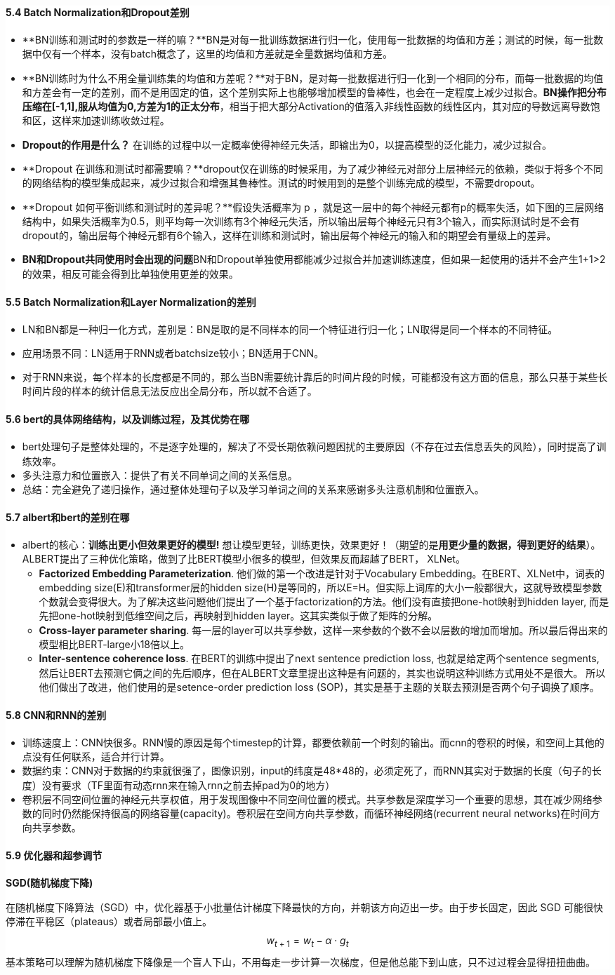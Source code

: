 #### 5.4  Batch Normalization和Dropout差别
* **BN训练和测试时的参数是一样的嘛？**BN是对每一批训练数据进行归一化，使用每一批数据的均值和方差；测试的时候，每一批数据中仅有一个样本，没有batch概念了，这里的均值和方差就是全量数据均值和方差。
* **BN训练时为什么不用全量训练集的均值和方差呢？**对于BN，是对每一批数据进行归一化到一个相同的分布，而每一批数据的均值和方差会有一定的差别，而不是用固定的值，这个差别实际上也能够增加模型的鲁棒性，也会在一定程度上减少过拟合。**BN操作把分布压缩在[-1,1],服从均值为0,方差为1的正太分布**，相当于把大部分Activation的值落入非线性函数的线性区内，其对应的导数远离导数饱和区，这样来加速训练收敛过程。

* **Dropout的作用是什么？** 在训练的过程中以一定概率使得神经元失活，即输出为0，以提高模型的泛化能力，减少过拟合。
* **Dropout 在训练和测试时都需要嘛？**dropout仅在训练的时候采用，为了减少神经元对部分上层神经元的依赖，类似于将多个不同的网络结构的模型集成起来，减少过拟合和增强其鲁棒性。测试的时候用到的是整个训练完成的模型，不需要dropout。
* **Dropout 如何平衡训练和测试时的差异呢？**假设失活概率为 p ，就是这一层中的每个神经元都有p的概率失活，如下图的三层网络结构中，如果失活概率为0.5，则平均每一次训练有3个神经元失活，所以输出层每个神经元只有3个输入，而实际测试时是不会有dropout的，输出层每个神经元都有6个输入，这样在训练和测试时，输出层每个神经元的输入和的期望会有量级上的差异。

*  **BN和Dropout共同使用时会出现的问题**BN和Dropout单独使用都能减少过拟合并加速训练速度，但如果一起使用的话并不会产生1+1>2的效果，相反可能会得到比单独使用更差的效果。

#### 5.5  Batch Normalization和Layer Normalization的差别
* LN和BN都是一种归一化方式，差别是：BN是取的是不同样本的同一个特征进行归一化；LN取得是同一个样本的不同特征。

* 应用场景不同：LN适用于RNN或者batchsize较小；BN适用于CNN。

* 对于RNN来说，每个样本的长度都是不同的，那么当BN需要统计靠后的时间片段的时候，可能都没有这方面的信息，那么只基于某些长时间片段的样本的统计信息无法反应出全局分布，所以就不合适了。

#### 5.6  bert的具体网络结构，以及训练过程，及其优势在哪
* bert处理句子是整体处理的，不是逐字处理的，解决了不受长期依赖问题困扰的主要原因（不存在过去信息丢失的风险），同时提高了训练效率。
* 多头注意力和位置嵌入：提供了有关不同单词之间的关系信息。
* 总结：完全避免了递归操作，通过整体处理句子以及学习单词之间的关系来感谢多头注意机制和位置嵌入。

#### 5.7  albert和bert的差别在哪
* albert的核心：**训练出更小但效果更好的模型!** 想让模型更轻，训练更快，效果更好！（期望的是**用更少量的数据，得到更好的结果**）。ALBERT提出了三种优化策略，做到了比BERT模型小很多的模型，但效果反而超越了BERT， XLNet。
  * **Factorized Embedding Parameterization**. 他们做的第一个改进是针对于Vocabulary Embedding。在BERT、XLNet中，词表的embedding size(E)和transformer层的hidden size(H)是等同的，所以E=H。但实际上词库的大小一般都很大，这就导致模型参数个数就会变得很大。为了解决这些问题他们提出了一个基于factorization的方法。他们没有直接把one-hot映射到hidden layer, 而是先把one-hot映射到低维空间之后，再映射到hidden layer。这其实类似于做了矩阵的分解。
  * **Cross-layer parameter sharing**. 每一层的layer可以共享参数，这样一来参数的个数不会以层数的增加而增加。所以最后得出来的模型相比BERT-large小18倍以上。
  *  **Inter-sentence coherence loss**. 在BERT的训练中提出了next sentence prediction loss, 也就是给定两个sentence segments, 然后让BERT去预测它俩之间的先后顺序，但在ALBERT文章里提出这种是有问题的，其实也说明这种训练方式用处不是很大。 所以他们做出了改进，他们使用的是setence-order prediction loss (SOP)，其实是基于主题的关联去预测是否两个句子调换了顺序。

#### 5.8  CNN和RNN的差别
* 训练速度上：CNN快很多。RNN慢的原因是每个timestep的计算，都要依赖前一个时刻的输出。而cnn的卷积的时候，和空间上其他的点没有任何联系，适合并行计算。
* 数据约束：CNN对于数据的约束就很强了，图像识别，input的纬度是48*48的，必须定死了，而RNN其实对于数据的长度（句子的长度）没有要求（TF里面有动态rnn来在输入rnn之前去掉pad为0的地方）
* 卷积层不同空间位置的神经元共享权值，用于发现图像中不同空间位置的模式。共享参数是深度学习一个重要的思想，其在减少网络参数的同时仍然能保持很高的网络容量(capacity)。卷积层在空间方向共享参数，而循环神经网络(recurrent neural networks)在时间方向共享参数。

#### 5.9 优化器和超参调节

**SGD(随机梯度下降)**

​	在随机梯度下降算法（SGD）中，优化器基于小批量估计梯度下降最快的方向，并朝该方向迈出一步。由于步长固定，因此 SGD 可能很快停滞在平稳区（plateaus）或者局部最小值上。
$$
w_{t+1}=w_{t}-\alpha \cdot g_{t}
$$
​	基本策略可以理解为随机梯度下降像是一个盲人下山，不用每走一步计算一次梯度，但是他总能下到山底，只不过过程会显得扭扭曲曲。
